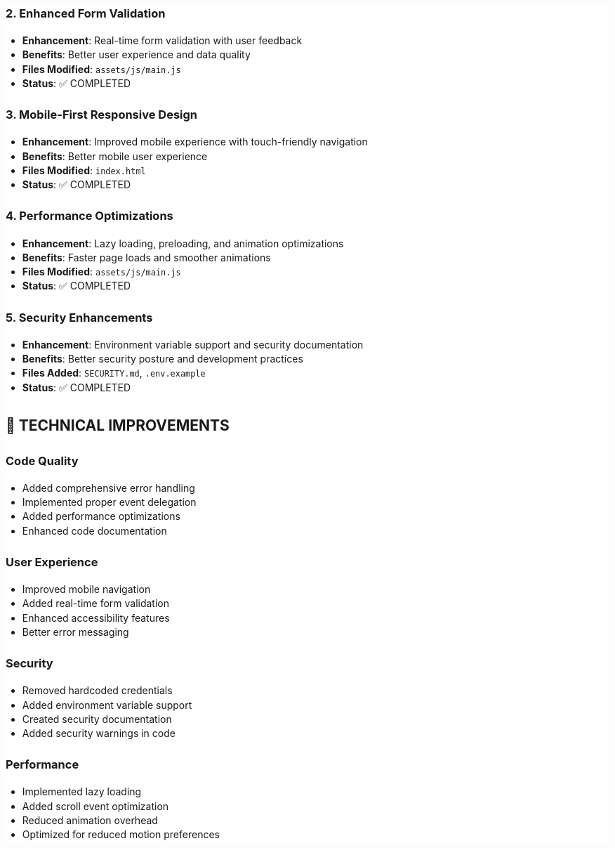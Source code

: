 ### **2. Enhanced Form Validation**
- **Enhancement**: Real-time form validation with user feedback
- **Benefits**: Better user experience and data quality
- **Files Modified**: `assets/js/main.js`
- **Status**: ✅ COMPLETED

### **3. Mobile-First Responsive Design**
- **Enhancement**: Improved mobile experience with touch-friendly navigation
- **Benefits**: Better mobile user experience
- **Files Modified**: `index.html`
- **Status**: ✅ COMPLETED

### **4. Performance Optimizations**
- **Enhancement**: Lazy loading, preloading, and animation optimizations
- **Benefits**: Faster page loads and smoother animations
- **Files Modified**: `assets/js/main.js`
- **Status**: ✅ COMPLETED

### **5. Security Enhancements**
- **Enhancement**: Environment variable support and security documentation
- **Benefits**: Better security posture and development practices
- **Files Added**: `SECURITY.md`, `.env.example`
- **Status**: ✅ COMPLETED

## 🔧 **TECHNICAL IMPROVEMENTS**

### **Code Quality**
- Added comprehensive error handling
- Implemented proper event delegation
- Added performance optimizations
- Enhanced code documentation

### **User Experience**
- Improved mobile navigation
- Added real-time form validation
- Enhanced accessibility features
- Better error messaging

### **Security**
- Removed hardcoded credentials
- Added environment variable support
- Created security documentation
- Added security warnings in code

### **Performance**
- Implemented lazy loading
- Added scroll event optimization
- Reduced animation overhead
- Optimized for reduced motion preferences
